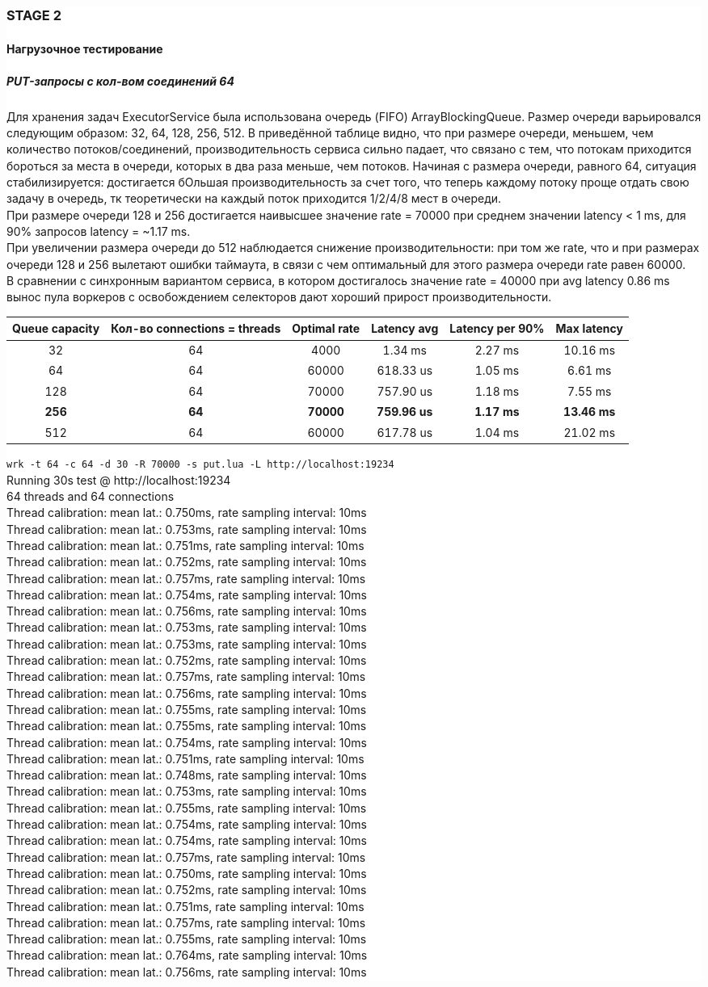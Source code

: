 ### **STAGE 2**

#### **Нагрузочное тестирование**
##### PUT-запросы с кол-вом соединений 64

Для хранения задач ExecutorService была использована очередь (FIFO) ArrayBlockingQueue.
Размер очереди варьировался следующим образом: 32, 64, 128, 256, 512. В приведённой таблице видно, что при размере очереди, меньшем, чем количество потоков/соединений, производительность сервиса сильно падает, что связано с тем, что потокам приходится бороться за места в очереди, которых в два раза меньше, чем потоков. Начиная с размера очереди, равного 64, ситуация стабилизируется: достигается бОльшая производительность за счет того, что теперь каждому потоку проще отдать свою задачу в очередь, тк теоретически на каждый поток приходится 1/2/4/8 мест в очереди.  
При размере очереди 128 и 256 достигается наивысшее значение rate = 70000 при среднем значении latency < 1 ms, для 90% запросов latency = ~1.17 ms.  
При увеличении размера очереди до 512 наблюдается снижение производительности: при том же rate, что и при размерах очереди 128 и 256 вылетают ошибки таймаута, в связи с чем оптимальный для этого размера очереди rate равен 60000.  
В сравнении с синхронным вариантом сервиса, в котором достигалось значение rate = 40000 при avg latency 0.86 ms вынос пула воркеров с освобождением селекторов дают хороший прирост производительности.  

| Queue capacity | Кол-во connections = threads | Optimal rate |  Latency avg  | Latency per 90% | Max latency  |
|:--------------:|:----------------------------:|:------------:|:-------------:|:---------------:|:------------:|
|       32       |              64              |     4000     |    1.34 ms    |     2.27 ms     |   10.16 ms   |
|       64       |              64              |    60000     |   618.33 us   |     1.05 ms     |   6.61 ms    |
|      128       |              64              |    70000     |   757.90 us   |     1.18 ms     |   7.55 ms    |
|    **256**     |            **64**            |  **70000**   | **759.96 us** |   **1.17 ms**   | **13.46 ms** |
|      512       |              64              |    60000     |   617.78 us   |     1.04 ms     |   21.02 ms   |


`wrk -t 64 -c 64 -d 30 -R 70000 -s put.lua -L http://localhost:19234`  
Running 30s test @ http://localhost:19234  
64 threads and 64 connections  
Thread calibration: mean lat.: 0.750ms, rate sampling interval: 10ms  
Thread calibration: mean lat.: 0.753ms, rate sampling interval: 10ms  
Thread calibration: mean lat.: 0.751ms, rate sampling interval: 10ms  
Thread calibration: mean lat.: 0.752ms, rate sampling interval: 10ms  
Thread calibration: mean lat.: 0.757ms, rate sampling interval: 10ms  
Thread calibration: mean lat.: 0.754ms, rate sampling interval: 10ms  
Thread calibration: mean lat.: 0.756ms, rate sampling interval: 10ms  
Thread calibration: mean lat.: 0.753ms, rate sampling interval: 10ms  
Thread calibration: mean lat.: 0.753ms, rate sampling interval: 10ms  
Thread calibration: mean lat.: 0.752ms, rate sampling interval: 10ms  
Thread calibration: mean lat.: 0.757ms, rate sampling interval: 10ms  
Thread calibration: mean lat.: 0.756ms, rate sampling interval: 10ms  
Thread calibration: mean lat.: 0.755ms, rate sampling interval: 10ms  
Thread calibration: mean lat.: 0.755ms, rate sampling interval: 10ms  
Thread calibration: mean lat.: 0.754ms, rate sampling interval: 10ms  
Thread calibration: mean lat.: 0.751ms, rate sampling interval: 10ms  
Thread calibration: mean lat.: 0.748ms, rate sampling interval: 10ms  
Thread calibration: mean lat.: 0.753ms, rate sampling interval: 10ms  
Thread calibration: mean lat.: 0.755ms, rate sampling interval: 10ms  
Thread calibration: mean lat.: 0.754ms, rate sampling interval: 10ms  
Thread calibration: mean lat.: 0.754ms, rate sampling interval: 10ms  
Thread calibration: mean lat.: 0.757ms, rate sampling interval: 10ms   
Thread calibration: mean lat.: 0.750ms, rate sampling interval: 10ms  
Thread calibration: mean lat.: 0.752ms, rate sampling interval: 10ms  
Thread calibration: mean lat.: 0.751ms, rate sampling interval: 10ms  
Thread calibration: mean lat.: 0.757ms, rate sampling interval: 10ms  
Thread calibration: mean lat.: 0.755ms, rate sampling interval: 10ms  
Thread calibration: mean lat.: 0.764ms, rate sampling interval: 10ms  
Thread calibration: mean lat.: 0.756ms, rate sampling interval: 10ms  